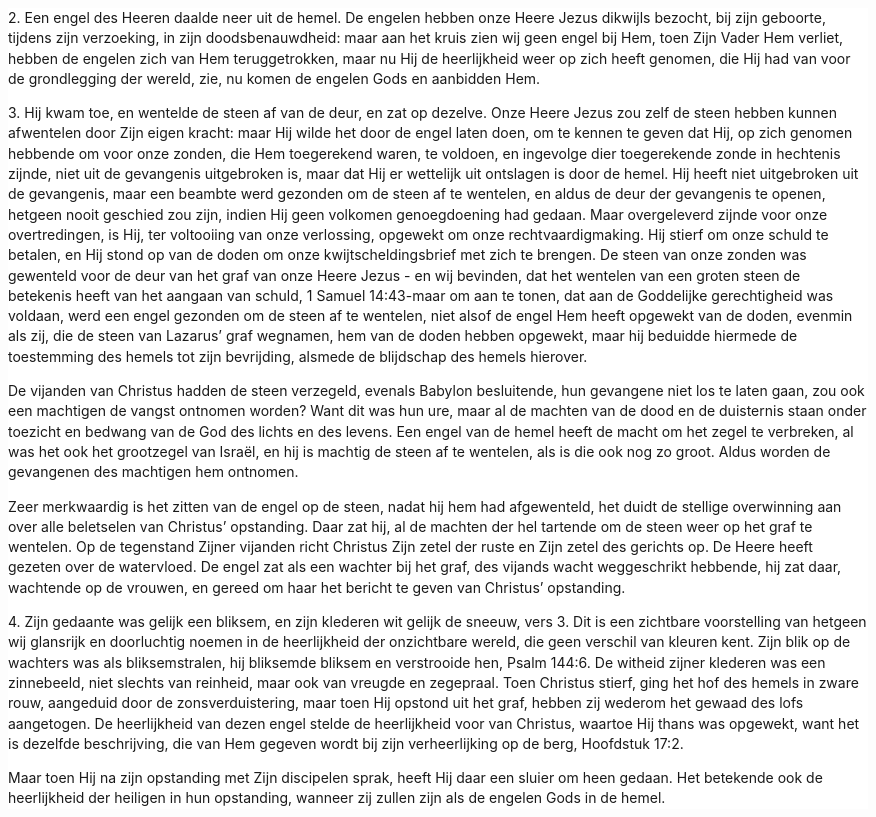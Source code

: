 2\. Een engel des Heeren daalde neer uit de hemel. De engelen hebben onze Heere Jezus dikwijls bezocht, bij zijn geboorte, tijdens zijn verzoeking, in zijn doodsbenauwdheid: maar aan het kruis zien wij geen engel bij Hem, toen Zijn Vader Hem verliet, hebben de engelen zich van Hem teruggetrokken, maar nu Hij de heerlijkheid weer op zich heeft genomen, die Hij had van voor de grondlegging der wereld, zie, nu komen de engelen Gods en aanbidden Hem. 

3\. Hij kwam toe, en wentelde de steen af van de deur, en zat op dezelve. Onze Heere Jezus zou zelf de steen hebben kunnen afwentelen door Zijn eigen kracht: maar Hij wilde het door de engel laten doen, om te kennen te geven dat Hij, op zich genomen hebbende om voor onze zonden, die Hem toegerekend waren, te voldoen, en ingevolge dier toegerekende zonde in hechtenis zijnde, niet uit de gevangenis uitgebroken is, maar dat Hij er wettelijk uit ontslagen is door de hemel. Hij heeft niet uitgebroken uit de gevangenis, maar een beambte werd gezonden om de steen af te wentelen, en aldus de deur der gevangenis te openen, hetgeen nooit geschied zou zijn, indien Hij geen volkomen genoegdoening had gedaan. Maar overgeleverd zijnde voor onze overtredingen, is Hij, ter voltooiing van onze verlossing, opgewekt om onze rechtvaardigmaking. Hij stierf om onze schuld te betalen, en Hij stond op van de doden om onze kwijtscheldingsbrief met zich te brengen. De steen van onze zonden was gewenteld voor de deur van het graf van onze Heere Jezus - en wij bevinden, dat het wentelen van een groten steen de betekenis heeft van het aangaan van schuld, 1 Samuel 14:43-maar om aan te tonen, dat aan de Goddelijke gerechtigheid was voldaan, werd een engel gezonden om de steen af te wentelen, niet alsof de engel Hem heeft opgewekt van de doden, evenmin als zij, die de steen van Lazarus’ graf wegnamen, hem van de doden hebben opgewekt, maar hij beduidde hiermede de toestemming des hemels tot zijn bevrijding, alsmede de blijdschap des hemels hierover. 

De vijanden van Christus hadden de steen verzegeld, evenals Babylon besluitende, hun gevangene niet los te laten gaan, zou ook een machtigen de vangst ontnomen worden? Want dit was hun ure, maar al de machten van de dood en de duisternis staan onder toezicht en bedwang van de God des lichts en des levens. Een engel van de hemel heeft de macht om het zegel te verbreken, al was het ook het grootzegel van Israël, en hij is machtig de steen af te wentelen, als is die ook nog zo groot. Aldus worden de gevangenen des machtigen hem ontnomen. 

Zeer merkwaardig is het zitten van de engel op de steen, nadat hij hem had afgewenteld, het duidt de stellige overwinning aan over alle beletselen van Christus’ opstanding. Daar zat hij, al de machten der hel tartende om de steen weer op het graf te wentelen. Op de tegenstand Zijner vijanden richt Christus Zijn zetel der ruste en Zijn zetel des gerichts op. De Heere heeft gezeten over de watervloed. De engel zat als een wachter bij het graf, des vijands wacht weggeschrikt hebbende, hij zat daar, wachtende op de vrouwen, en gereed om haar het bericht te geven van Christus’ opstanding. 

4\. Zijn gedaante was gelijk een bliksem, en zijn klederen wit gelijk de sneeuw, vers 3. Dit is een zichtbare voorstelling van hetgeen wij glansrijk en doorluchtig noemen in de heerlijkheid der onzichtbare wereld, die geen verschil van kleuren kent. Zijn blik op de wachters was als bliksemstralen, hij bliksemde bliksem en verstrooide hen, Psalm 144:6. De witheid zijner klederen was een zinnebeeld, niet slechts van reinheid, maar ook van vreugde en zegepraal. Toen Christus stierf, ging het hof des hemels in zware rouw, aangeduid door de zonsverduistering, maar toen Hij opstond uit het graf, hebben zij wederom het gewaad des lofs aangetogen. De heerlijkheid van dezen engel stelde de heerlijkheid voor van Christus, waartoe Hij thans was opgewekt, want het is dezelfde beschrijving, die van Hem gegeven wordt bij zijn verheerlijking op de berg, Hoofdstuk 17:2. 

Maar toen Hij na zijn opstanding met Zijn discipelen sprak, heeft Hij daar een sluier om heen gedaan. Het betekende ook de heerlijkheid der heiligen in hun opstanding, wanneer zij zullen zijn als de engelen Gods in de hemel. 
